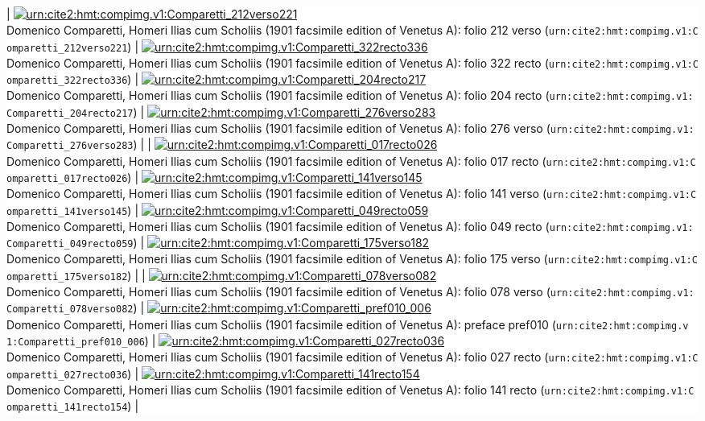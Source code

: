 | [![urn:cite2:hmt:compimg.v1:Comparetti_212verso221](http://www.homermultitext.org/iipsrv?OBJ=IIP,1.0&FIF=/project/homer/pyramidal/deepzoom//hmt/compimg/v1/Comparetti_212verso221.tif&WID=200&CVT=JPEG)](http://www.homermultitext.org/ict2/?urn=urn:cite2:hmt:compimg.v1:Comparetti_212verso221) <br/>Domenico Comparetti, Homeri Ilias cum Scholiis (1901 facsimile edition of Venetus A): folio 212 verso (`urn:cite2:hmt:compimg.v1:Comparetti_212verso221`) | [![urn:cite2:hmt:compimg.v1:Comparetti_322recto336](http://www.homermultitext.org/iipsrv?OBJ=IIP,1.0&FIF=/project/homer/pyramidal/deepzoom//hmt/compimg/v1/Comparetti_322recto336.tif&WID=200&CVT=JPEG)](http://www.homermultitext.org/ict2/?urn=urn:cite2:hmt:compimg.v1:Comparetti_322recto336) <br/>Domenico Comparetti, Homeri Ilias cum Scholiis (1901 facsimile edition of Venetus A): folio 322 recto (`urn:cite2:hmt:compimg.v1:Comparetti_322recto336`) | [![urn:cite2:hmt:compimg.v1:Comparetti_204recto217](http://www.homermultitext.org/iipsrv?OBJ=IIP,1.0&FIF=/project/homer/pyramidal/deepzoom//hmt/compimg/v1/Comparetti_204recto217.tif&WID=200&CVT=JPEG)](http://www.homermultitext.org/ict2/?urn=urn:cite2:hmt:compimg.v1:Comparetti_204recto217) <br/>Domenico Comparetti, Homeri Ilias cum Scholiis (1901 facsimile edition of Venetus A): folio 204 recto (`urn:cite2:hmt:compimg.v1:Comparetti_204recto217`) | [![urn:cite2:hmt:compimg.v1:Comparetti_276verso283](http://www.homermultitext.org/iipsrv?OBJ=IIP,1.0&FIF=/project/homer/pyramidal/deepzoom//hmt/compimg/v1/Comparetti_276verso283.tif&WID=200&CVT=JPEG)](http://www.homermultitext.org/ict2/?urn=urn:cite2:hmt:compimg.v1:Comparetti_276verso283) <br/>Domenico Comparetti, Homeri Ilias cum Scholiis (1901 facsimile edition of Venetus A): folio 276 verso (`urn:cite2:hmt:compimg.v1:Comparetti_276verso283`) |
| [![urn:cite2:hmt:compimg.v1:Comparetti_017recto026](http://www.homermultitext.org/iipsrv?OBJ=IIP,1.0&FIF=/project/homer/pyramidal/deepzoom//hmt/compimg/v1/Comparetti_017recto026.tif&WID=200&CVT=JPEG)](http://www.homermultitext.org/ict2/?urn=urn:cite2:hmt:compimg.v1:Comparetti_017recto026) <br/>Domenico Comparetti, Homeri Ilias cum Scholiis (1901 facsimile edition of Venetus A): folio 017 recto (`urn:cite2:hmt:compimg.v1:Comparetti_017recto026`) | [![urn:cite2:hmt:compimg.v1:Comparetti_141verso145](http://www.homermultitext.org/iipsrv?OBJ=IIP,1.0&FIF=/project/homer/pyramidal/deepzoom//hmt/compimg/v1/Comparetti_141verso145.tif&WID=200&CVT=JPEG)](http://www.homermultitext.org/ict2/?urn=urn:cite2:hmt:compimg.v1:Comparetti_141verso145) <br/>Domenico Comparetti, Homeri Ilias cum Scholiis (1901 facsimile edition of Venetus A): folio 141 verso (`urn:cite2:hmt:compimg.v1:Comparetti_141verso145`) | [![urn:cite2:hmt:compimg.v1:Comparetti_049recto059](http://www.homermultitext.org/iipsrv?OBJ=IIP,1.0&FIF=/project/homer/pyramidal/deepzoom//hmt/compimg/v1/Comparetti_049recto059.tif&WID=200&CVT=JPEG)](http://www.homermultitext.org/ict2/?urn=urn:cite2:hmt:compimg.v1:Comparetti_049recto059) <br/>Domenico Comparetti, Homeri Ilias cum Scholiis (1901 facsimile edition of Venetus A): folio 049 recto (`urn:cite2:hmt:compimg.v1:Comparetti_049recto059`) | [![urn:cite2:hmt:compimg.v1:Comparetti_175verso182](http://www.homermultitext.org/iipsrv?OBJ=IIP,1.0&FIF=/project/homer/pyramidal/deepzoom//hmt/compimg/v1/Comparetti_175verso182.tif&WID=200&CVT=JPEG)](http://www.homermultitext.org/ict2/?urn=urn:cite2:hmt:compimg.v1:Comparetti_175verso182) <br/>Domenico Comparetti, Homeri Ilias cum Scholiis (1901 facsimile edition of Venetus A): folio 175 verso (`urn:cite2:hmt:compimg.v1:Comparetti_175verso182`) |
| [![urn:cite2:hmt:compimg.v1:Comparetti_078verso082](http://www.homermultitext.org/iipsrv?OBJ=IIP,1.0&FIF=/project/homer/pyramidal/deepzoom//hmt/compimg/v1/Comparetti_078verso082.tif&WID=200&CVT=JPEG)](http://www.homermultitext.org/ict2/?urn=urn:cite2:hmt:compimg.v1:Comparetti_078verso082) <br/>Domenico Comparetti, Homeri Ilias cum Scholiis (1901 facsimile edition of Venetus A): folio 078 verso (`urn:cite2:hmt:compimg.v1:Comparetti_078verso082`) | [![urn:cite2:hmt:compimg.v1:Comparetti_pref010_006](http://www.homermultitext.org/iipsrv?OBJ=IIP,1.0&FIF=/project/homer/pyramidal/deepzoom//hmt/compimg/v1/Comparetti_pref010_006.tif&WID=200&CVT=JPEG)](http://www.homermultitext.org/ict2/?urn=urn:cite2:hmt:compimg.v1:Comparetti_pref010_006) <br/>Domenico Comparetti, Homeri Ilias cum Scholiis (1901 facsimile edition of Venetus A): preface pref010 (`urn:cite2:hmt:compimg.v1:Comparetti_pref010_006`) | [![urn:cite2:hmt:compimg.v1:Comparetti_027recto036](http://www.homermultitext.org/iipsrv?OBJ=IIP,1.0&FIF=/project/homer/pyramidal/deepzoom//hmt/compimg/v1/Comparetti_027recto036.tif&WID=200&CVT=JPEG)](http://www.homermultitext.org/ict2/?urn=urn:cite2:hmt:compimg.v1:Comparetti_027recto036) <br/>Domenico Comparetti, Homeri Ilias cum Scholiis (1901 facsimile edition of Venetus A): folio 027 recto (`urn:cite2:hmt:compimg.v1:Comparetti_027recto036`) | [![urn:cite2:hmt:compimg.v1:Comparetti_141recto154](http://www.homermultitext.org/iipsrv?OBJ=IIP,1.0&FIF=/project/homer/pyramidal/deepzoom//hmt/compimg/v1/Comparetti_141recto154.tif&WID=200&CVT=JPEG)](http://www.homermultitext.org/ict2/?urn=urn:cite2:hmt:compimg.v1:Comparetti_141recto154) <br/>Domenico Comparetti, Homeri Ilias cum Scholiis (1901 facsimile edition of Venetus A): folio 141 recto (`urn:cite2:hmt:compimg.v1:Comparetti_141recto154`) |